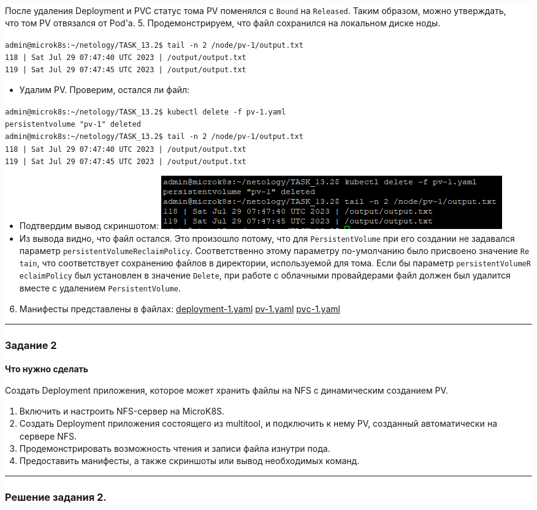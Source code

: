 ```
```
После удаления Deployment и PVC статус тома PV поменялся с `Bound` на `Released`. Таким образом, можно утверждать,  
что том PV отвязался от Pod'а.
5. Продемонстрируем, что файл сохранился на локальном диске ноды. 
```
admin@microk8s:~/netology/TASK_13.2$ tail -n 2 /node/pv-1/output.txt
118 | Sat Jul 29 07:47:40 UTC 2023 | /output/output.txt
119 | Sat Jul 29 07:47:45 UTC 2023 | /output/output.txt
```
* Удалим PV. Проверим, остался ли файл:
```
admin@microk8s:~/netology/TASK_13.2$ kubectl delete -f pv-1.yaml
persistentvolume "pv-1" deleted
admin@microk8s:~/netology/TASK_13.2$ tail -n 2 /node/pv-1/output.txt
118 | Sat Jul 29 07:47:40 UTC 2023 | /output/output.txt
119 | Sat Jul 29 07:47:45 UTC 2023 | /output/output.txt
```
* Подтвердим вывод скриншотом: 
![K8s_13.2.3](./TASK_13.2/K8s_13.2.3.PNG)
* Из вывода видно, что файл остался. Это произошло потому, что для `PersistentVolume` при его создании не задавался параметр `persistentVolumeReclaimPolicy`. Соответственно этому параметру по-умолчанию было присвоено значение `Retain`, что соответствует сохранению файлов в директории, используемой для тома. Если бы параметр `persistentVolumeReclaimPolicy` был установлен в значение `Delete`, при работе с облачными провайдерами файл должен был удалится вместе с удалением `PersistentVolume`.
6. Манифесты представлены в файлах:
[deployment-1.yaml](./TASK_13.2/deployment-1.yaml)
[pv-1.yaml](./TASK_13.2/pv-1.yaml)
[pvс-1.yaml](./TASK_13.2/pvс-1.yaml)

------

### Задание 2

**Что нужно сделать**

Создать Deployment приложения, которое может хранить файлы на NFS с динамическим созданием PV.

1. Включить и настроить NFS-сервер на MicroK8S.
2. Создать Deployment приложения состоящего из multitool, и подключить к нему PV, созданный автоматически на сервере NFS.
3. Продемонстрировать возможность чтения и записи файла изнутри пода. 
4. Предоставить манифесты, а также скриншоты или вывод необходимых команд.

------

### Решение задания 2.
